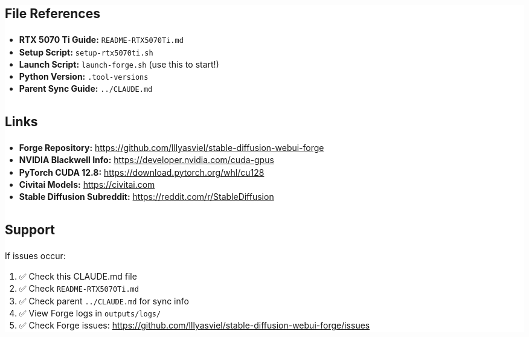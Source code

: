 ## File References

- **RTX 5070 Ti Guide:** `README-RTX5070Ti.md`
- **Setup Script:** `setup-rtx5070ti.sh`
- **Launch Script:** `launch-forge.sh` (use this to start!)
- **Python Version:** `.tool-versions`
- **Parent Sync Guide:** `../CLAUDE.md`

## Links

- **Forge Repository:** https://github.com/lllyasviel/stable-diffusion-webui-forge
- **NVIDIA Blackwell Info:** https://developer.nvidia.com/cuda-gpus
- **PyTorch CUDA 12.8:** https://download.pytorch.org/whl/cu128
- **Civitai Models:** https://civitai.com
- **Stable Diffusion Subreddit:** https://reddit.com/r/StableDiffusion

## Support

If issues occur:

1. ✅ Check this CLAUDE.md file
2. ✅ Check `README-RTX5070Ti.md`
3. ✅ Check parent `../CLAUDE.md` for sync info
4. ✅ View Forge logs in `outputs/logs/`
5. ✅ Check Forge issues: https://github.com/lllyasviel/stable-diffusion-webui-forge/issues
